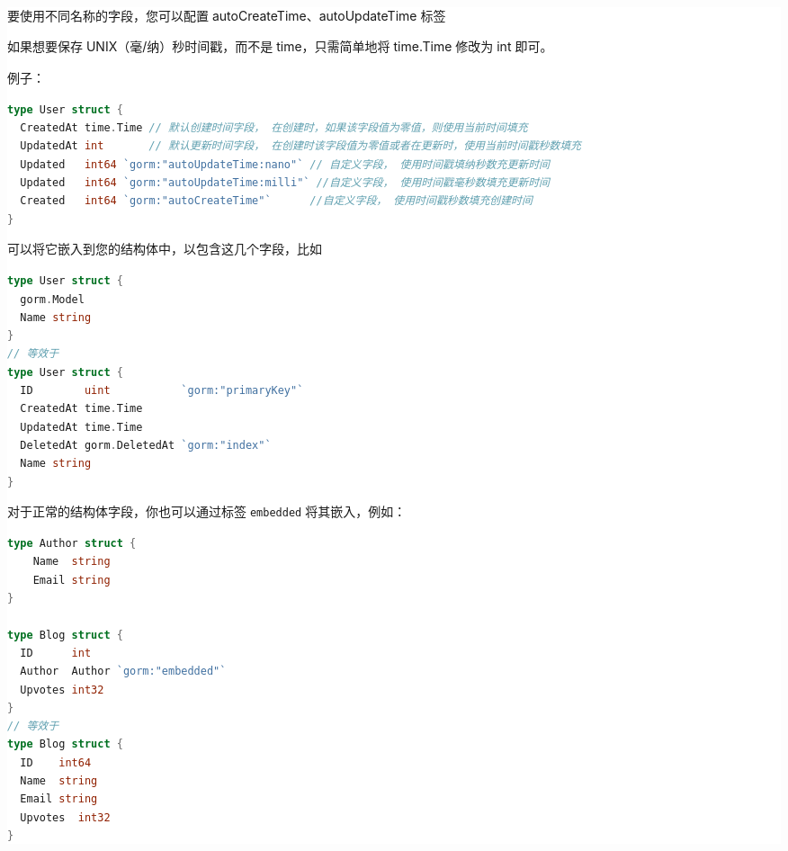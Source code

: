 要使用不同名称的字段，您可以配置 autoCreateTime、autoUpdateTime 标签

如果想要保存 UNIX（毫/纳）秒时间戳，而不是 time，只需简单地将 time.Time 修改为 int 即可。

例子：

~~~go
type User struct {
  CreatedAt time.Time // 默认创建时间字段， 在创建时，如果该字段值为零值，则使用当前时间填充
  UpdatedAt int       // 默认更新时间字段， 在创建时该字段值为零值或者在更新时，使用当前时间戳秒数填充
  Updated   int64 `gorm:"autoUpdateTime:nano"` // 自定义字段， 使用时间戳填纳秒数充更新时间
  Updated   int64 `gorm:"autoUpdateTime:milli"` //自定义字段， 使用时间戳毫秒数填充更新时间
  Created   int64 `gorm:"autoCreateTime"`      //自定义字段， 使用时间戳秒数填充创建时间
}
~~~



可以将它嵌入到您的结构体中，以包含这几个字段，比如

~~~go
type User struct {
  gorm.Model
  Name string
}
// 等效于
type User struct {
  ID        uint           `gorm:"primaryKey"`
  CreatedAt time.Time
  UpdatedAt time.Time
  DeletedAt gorm.DeletedAt `gorm:"index"`
  Name string
}
~~~

对于正常的结构体字段，你也可以通过标签 `embedded` 将其嵌入，例如：

~~~go
type Author struct {
    Name  string
    Email string 
}

type Blog struct {
  ID      int
  Author  Author `gorm:"embedded"`
  Upvotes int32
}
// 等效于
type Blog struct {
  ID    int64
  Name  string
  Email string
  Upvotes  int32
}
~~~
